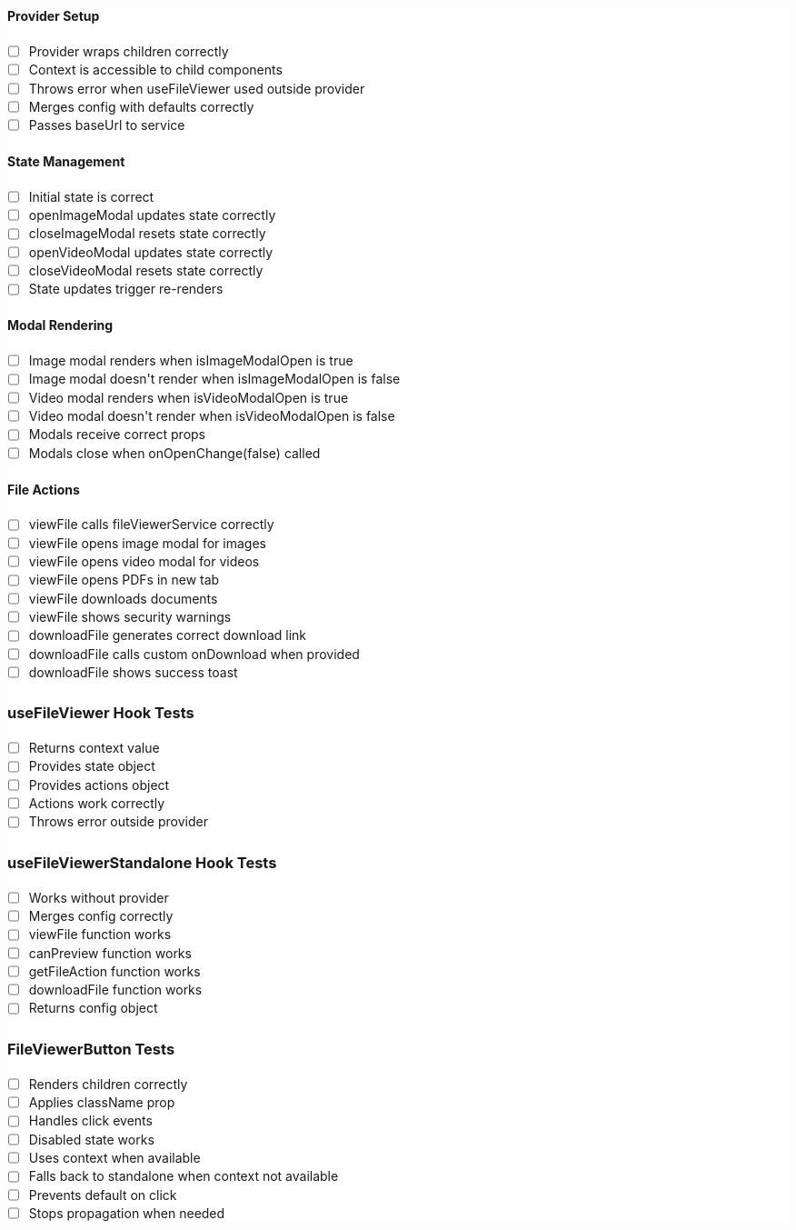 #### Provider Setup
- [ ] Provider wraps children correctly
- [ ] Context is accessible to child components
- [ ] Throws error when useFileViewer used outside provider
- [ ] Merges config with defaults correctly
- [ ] Passes baseUrl to service

#### State Management
- [ ] Initial state is correct
- [ ] openImageModal updates state correctly
- [ ] closeImageModal resets state correctly
- [ ] openVideoModal updates state correctly
- [ ] closeVideoModal resets state correctly
- [ ] State updates trigger re-renders

#### Modal Rendering
- [ ] Image modal renders when isImageModalOpen is true
- [ ] Image modal doesn't render when isImageModalOpen is false
- [ ] Video modal renders when isVideoModalOpen is true
- [ ] Video modal doesn't render when isVideoModalOpen is false
- [ ] Modals receive correct props
- [ ] Modals close when onOpenChange(false) called

#### File Actions
- [ ] viewFile calls fileViewerService correctly
- [ ] viewFile opens image modal for images
- [ ] viewFile opens video modal for videos
- [ ] viewFile opens PDFs in new tab
- [ ] viewFile downloads documents
- [ ] viewFile shows security warnings
- [ ] downloadFile generates correct download link
- [ ] downloadFile calls custom onDownload when provided
- [ ] downloadFile shows success toast

### useFileViewer Hook Tests
- [ ] Returns context value
- [ ] Provides state object
- [ ] Provides actions object
- [ ] Actions work correctly
- [ ] Throws error outside provider

### useFileViewerStandalone Hook Tests
- [ ] Works without provider
- [ ] Merges config correctly
- [ ] viewFile function works
- [ ] canPreview function works
- [ ] getFileAction function works
- [ ] downloadFile function works
- [ ] Returns config object

### FileViewerButton Tests
- [ ] Renders children correctly
- [ ] Applies className prop
- [ ] Handles click events
- [ ] Disabled state works
- [ ] Uses context when available
- [ ] Falls back to standalone when context not available
- [ ] Prevents default on click
- [ ] Stops propagation when needed

